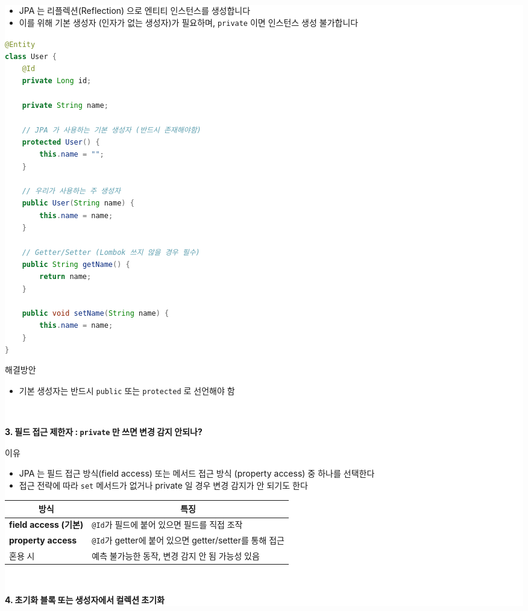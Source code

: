- JPA 는 리플렉션(Reflection) 으로 엔티티 인스턴스를 생성합니다
- 이를 위해 기본 생성자 (인자가 없는 생성자)가 필요하며, `private` 이면 인스턴스 생성 불가합니다

```java
@Entity
class User {
    @Id
    private Long id;

    private String name;

    // JPA 가 사용하는 기본 생성자 (반드시 존재해야함)
    protected User() {
        this.name = "";
    }

    // 우리가 사용하는 주 생성자
    public User(String name) {
        this.name = name;
    }

    // Getter/Setter (Lombok 쓰지 않을 경우 필수)
    public String getName() {
        return name;
    }

    public void setName(String name) {
        this.name = name;
    }
}
```

해결방안

- 기본 생성자는 반드시 `public` 또는 `protected` 로 선언해야 함

</br>

**3. 필드 접근 제한자 : `private` 만 쓰면 변경 감지 안되나?**

이유

- JPA 는 필드 접근 방식(field access) 또는 메서드 접근 방식 (property access) 중 하나를 선택한다
- 접근 전략에 따라 `set` 메서드가 없거나 private 일 경우 변경 감지가 안 되기도 한다

| 방식                    | 특징                                                   |
| ----------------------- | ------------------------------------------------------ |
| **field access (기본)** | `@Id`가 필드에 붙어 있으면 필드를 직접 조작            |
| **property access**     | `@Id`가 getter에 붙어 있으면 getter/setter를 통해 접근 |
| 혼용 시                 | 예측 불가능한 동작, 변경 감지 안 됨 가능성 있음        |

</br>

**4. 초기화 블록 또는 생성자에서 컬렉션 초기화**
